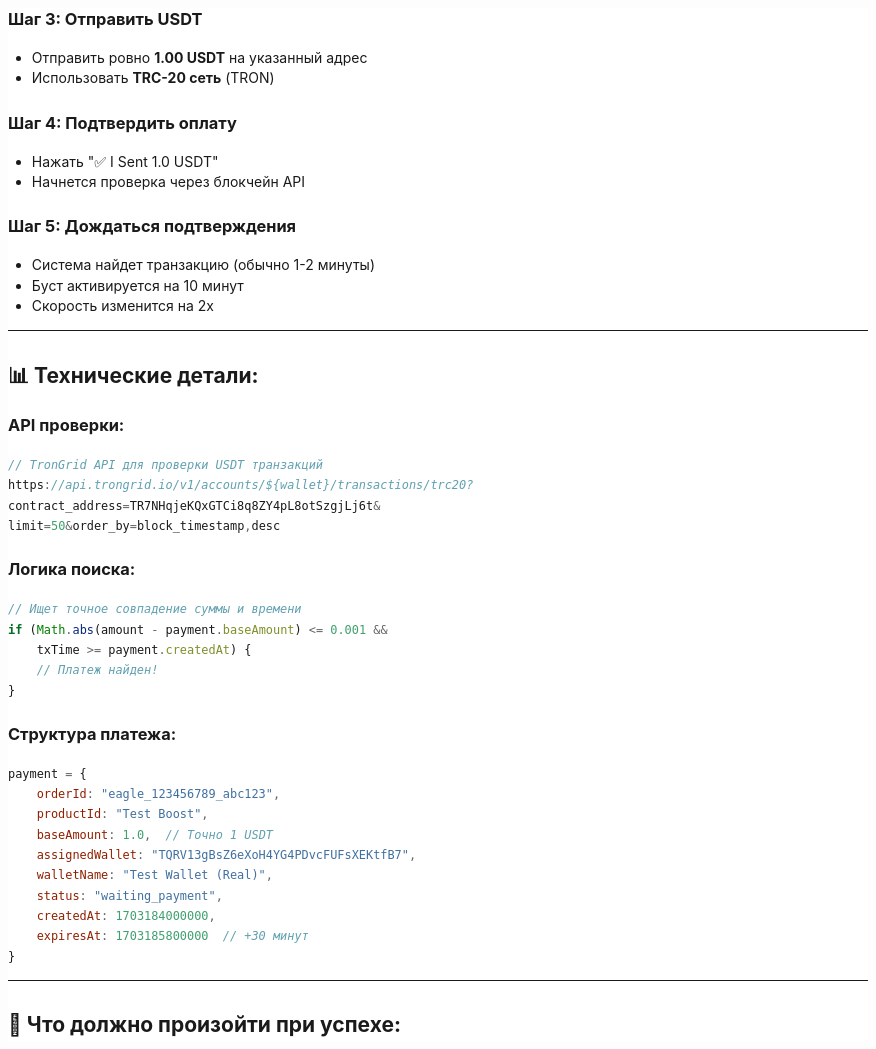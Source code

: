 ### **Шаг 3: Отправить USDT**
- Отправить ровно **1.00 USDT** на указанный адрес
- Использовать **TRC-20 сеть** (TRON)

### **Шаг 4: Подтвердить оплату**
- Нажать "✅ I Sent 1.0 USDT"
- Начнется проверка через блокчейн API

### **Шаг 5: Дождаться подтверждения**
- Система найдет транзакцию (обычно 1-2 минуты)
- Буст активируется на 10 минут
- Скорость изменится на 2x

---

## 📊 **Технические детали:**

### **API проверки:**
```javascript
// TronGrid API для проверки USDT транзакций
https://api.trongrid.io/v1/accounts/${wallet}/transactions/trc20?
contract_address=TR7NHqjeKQxGTCi8q8ZY4pL8otSzgjLj6t&
limit=50&order_by=block_timestamp,desc
```

### **Логика поиска:**
```javascript
// Ищет точное совпадение суммы и времени
if (Math.abs(amount - payment.baseAmount) <= 0.001 && 
    txTime >= payment.createdAt) {
    // Платеж найден!
}
```

### **Структура платежа:**
```javascript
payment = {
    orderId: "eagle_123456789_abc123",
    productId: "Test Boost", 
    baseAmount: 1.0,  // Точно 1 USDT
    assignedWallet: "TQRV13gBsZ6eXoH4YG4PDvcFUFsXEKtfB7",
    walletName: "Test Wallet (Real)",
    status: "waiting_payment",
    createdAt: 1703184000000,
    expiresAt: 1703185800000  // +30 минут
}
```

---

## 🚀 **Что должно произойти при успехе:**
